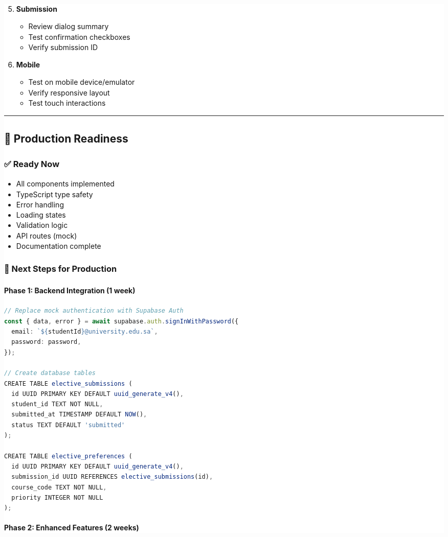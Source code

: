 5. **Submission**

   - Review dialog summary
   - Test confirmation checkboxes
   - Verify submission ID

6. **Mobile**
   - Test on mobile device/emulator
   - Verify responsive layout
   - Test touch interactions

---

## 🚀 Production Readiness

### ✅ Ready Now

- All components implemented
- TypeScript type safety
- Error handling
- Loading states
- Validation logic
- API routes (mock)
- Documentation complete

### 🔄 Next Steps for Production

#### Phase 1: Backend Integration (1 week)

```typescript
// Replace mock authentication with Supabase Auth
const { data, error } = await supabase.auth.signInWithPassword({
  email: `${studentId}@university.edu.sa`,
  password: password,
});

// Create database tables
CREATE TABLE elective_submissions (
  id UUID PRIMARY KEY DEFAULT uuid_generate_v4(),
  student_id TEXT NOT NULL,
  submitted_at TIMESTAMP DEFAULT NOW(),
  status TEXT DEFAULT 'submitted'
);

CREATE TABLE elective_preferences (
  id UUID PRIMARY KEY DEFAULT uuid_generate_v4(),
  submission_id UUID REFERENCES elective_submissions(id),
  course_code TEXT NOT NULL,
  priority INTEGER NOT NULL
);
```

#### Phase 2: Enhanced Features (2 weeks)
